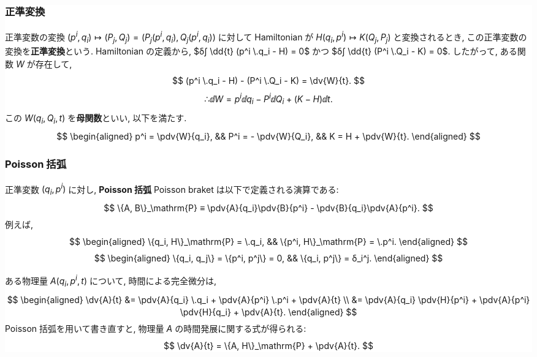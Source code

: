 ### 正準変換

正準変数の変換 $(p^i, q_i) ↦ (P_j, Q_j) = (P_j(p^i, q_i), Q_j(p^i, q_i))$ に対して Hamiltonian が $H (q_i, p^i) ↦ K (Q_j, P_j)$ と変換されるとき, この正準変数の変換を**正準変換**という. Hamiltonian の定義から, $δ∫ \dd{t} (p^i \.q_i - H) = 0$ かつ $δ∫ \dd{t} (P^i \.Q_i - K) = 0$. したがって, ある関数 $W$ が存在して,
$$
(p^i \.q_i - H) - (P^i \.Q_i - K) = \dv{W}{t}.
$$
$$
∴
\dd{W} = p^i \dd{q_i} - P^i \dd{Q_i} + (K - H) \dd{t}.
$$
この $W(q_i, Q_i, t)$ を**母関数**といい, 以下を満たす.
$$
\begin{aligned}
p^i = \pdv{W}{q_i},
&& P^i = - \pdv{W}{Q_i},
&& K = H + \pdv{W}{t}.
\end{aligned}
$$

### Poisson 括弧

正準変数 $(q_i, p^i)$ に対し, **Poisson 括弧** Poisson braket は以下で定義される演算である:
$$
\{A, B\}_\mathrm{P}
≡  \pdv{A}{q_i}\pdv{B}{p^i}
        - \pdv{B}{q_i}\pdv{A}{p^i}.
$$
例えば,
$$
\begin{aligned}
\{q_i, H\}_\mathrm{P} = \.q_i, && \{p^i, H\}_\mathrm{P} = \.p^i.
\end{aligned}
$$
$$
\begin{aligned}
\{q_i, q_j\} = \{p^i, p^j\} = 0, && \{q_i, p^j\} = δ_i^j.
\end{aligned}
$$

ある物理量 $A(q_i, p^i, t)$ について, 時間による完全微分は,
$$
\begin{aligned}
\dv{A}{t}
&=  \pdv{A}{q_i} \.q_i + \pdv{A}{p^i} \.p^i + \pdv{A}{t} \\
&=  \pdv{A}{q_i} \pdv{H}{p^i} + \pdv{A}{p^i} \pdv{H}{q_i} + \pdv{A}{t}.
\end{aligned}
$$
Poisson 括弧を用いて書き直すと, 物理量 $A$ の時間発展に関する式が得られる:
$$
\dv{A}{t} = \{A, H\}_\mathrm{P} + \pdv{A}{t}.
$$
